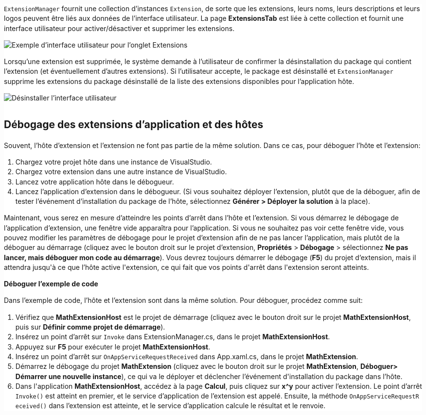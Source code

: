 `ExtensionManager` fournit une collection d’instances `Extension`, de sorte que les extensions, leurs noms, leurs descriptions et leurs logos peuvent être liés aux données de l’interface utilisateur. La page **ExtensionsTab** est liée à cette collection et fournit une interface utilisateur pour activer/désactiver et supprimer les extensions.

![Exemple d’interface utilisateur pour l’onglet Extensions](images/mathextensionhost-extensiontab.png)

 Lorsqu’une extension est supprimée, le système demande à l’utilisateur de confirmer la désinstallation du package qui contient l’extension (et éventuellement d’autres extensions). Si l’utilisateur accepte, le package est désinstallé et `ExtensionManager` supprime les extensions du package désinstallé de la liste des extensions disponibles pour l’application hôte.

 ![Désinstaller l’interface utilisateur](images/mathextensionhost-uninstall.png)

## <a name="debugging-app-extensions-and-hosts"></a>Débogage des extensions d’application et des hôtes

Souvent, l’hôte d’extension et l’extension ne font pas partie de la même solution. Dans ce cas, pour déboguer l’hôte et l’extension:

1. Chargez votre projet hôte dans une instance de VisualStudio.
2. Chargez votre extension dans une autre instance de VisualStudio.
3. Lancez votre application hôte dans le débogueur.
4. Lancez l’application d’extension dans le débogueur. (Si vous souhaitez déployer l’extension, plutôt que de la déboguer, afin de tester l’événement d’installation du package de l’hôte, sélectionnez **Générer &gt; Déployer la solution** à la place).

Maintenant, vous serez en mesure d’atteindre les points d’arrêt dans l’hôte et l’extension.
Si vous démarrez le débogage de l’application d’extension, une fenêtre vide apparaîtra pour l’application. Si vous ne souhaitez pas voir cette fenêtre vide, vous pouvez modifier les paramètres de débogage pour le projet d’extension afin de ne pas lancer l’application, mais plutôt de la déboguer au démarrage (cliquez avec le bouton droit sur le projet d’extension, **Propriétés** > **Débogage** > sélectionnez **Ne pas lancer, mais déboguer mon code au démarrage**). Vous devrez toujours démarrer le débogage (**F5**) du projet d’extension, mais il attendra jusqu'à ce que l’hôte active l'extension, ce qui fait que vos points d'arrêt dans l'extension seront atteints.

**Déboguer l’exemple de code**

Dans l’exemple de code, l’hôte et l’extension sont dans la même solution. Pour déboguer, procédez comme suit:

1. Vérifiez que **MathExtensionHost** est le projet de démarrage (cliquez avec le bouton droit sur le projet **MathExtensionHost**, puis sur **Définir comme projet de démarrage**).
2. Insérez un point d’arrêt sur `Invoke` dans ExtensionManager.cs, dans le projet **MathExtensionHost**.
3. Appuyez sur **F5** pour exécuter le projet **MathExtensionHost**.
4. Insérez un point d’arrêt sur `OnAppServiceRequestReceived` dans App.xaml.cs, dans le projet **MathExtension**.
5. Démarrez le débogage du projet **MathExtension** (cliquez avec le bouton droit sur le projet **MathExtension**, **Déboguer> Démarrer une nouvelle instance**), ce qui va le déployer et déclencher l’événement d'installation du package dans l’hôte.
6. Dans l'application **MathExtensionHost**, accédez à la page **Calcul**, puis cliquez sur **x^y** pour activer l’extension. Le point d’arrêt `Invoke()` est atteint en premier, et le service d’application de l’extension est appelé. Ensuite, la méthode `OnAppServiceRequestReceived()` dans l’extension est atteinte, et le service d’application calcule le résultat et le renvoie.
